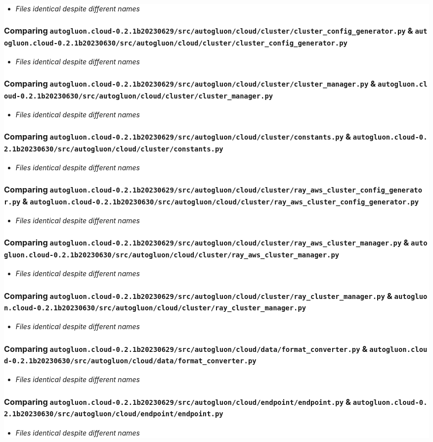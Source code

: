  * *Files identical despite different names*

### Comparing `autogluon.cloud-0.2.1b20230629/src/autogluon/cloud/cluster/cluster_config_generator.py` & `autogluon.cloud-0.2.1b20230630/src/autogluon/cloud/cluster/cluster_config_generator.py`

 * *Files identical despite different names*

### Comparing `autogluon.cloud-0.2.1b20230629/src/autogluon/cloud/cluster/cluster_manager.py` & `autogluon.cloud-0.2.1b20230630/src/autogluon/cloud/cluster/cluster_manager.py`

 * *Files identical despite different names*

### Comparing `autogluon.cloud-0.2.1b20230629/src/autogluon/cloud/cluster/constants.py` & `autogluon.cloud-0.2.1b20230630/src/autogluon/cloud/cluster/constants.py`

 * *Files identical despite different names*

### Comparing `autogluon.cloud-0.2.1b20230629/src/autogluon/cloud/cluster/ray_aws_cluster_config_generator.py` & `autogluon.cloud-0.2.1b20230630/src/autogluon/cloud/cluster/ray_aws_cluster_config_generator.py`

 * *Files identical despite different names*

### Comparing `autogluon.cloud-0.2.1b20230629/src/autogluon/cloud/cluster/ray_aws_cluster_manager.py` & `autogluon.cloud-0.2.1b20230630/src/autogluon/cloud/cluster/ray_aws_cluster_manager.py`

 * *Files identical despite different names*

### Comparing `autogluon.cloud-0.2.1b20230629/src/autogluon/cloud/cluster/ray_cluster_manager.py` & `autogluon.cloud-0.2.1b20230630/src/autogluon/cloud/cluster/ray_cluster_manager.py`

 * *Files identical despite different names*

### Comparing `autogluon.cloud-0.2.1b20230629/src/autogluon/cloud/data/format_converter.py` & `autogluon.cloud-0.2.1b20230630/src/autogluon/cloud/data/format_converter.py`

 * *Files identical despite different names*

### Comparing `autogluon.cloud-0.2.1b20230629/src/autogluon/cloud/endpoint/endpoint.py` & `autogluon.cloud-0.2.1b20230630/src/autogluon/cloud/endpoint/endpoint.py`

 * *Files identical despite different names*
